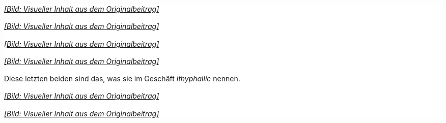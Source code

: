 [*[Bild: Visueller Inhalt aus dem Originalbeitrag]*](https://substackcdn.com/image/fetch/$s_!dhoq!,f_auto,q_auto:good,fl_progressive:steep/https%3A%2F%2Fsubstack-post-media.s3.amazonaws.com%2Fpublic%2Fimages%2F13daef7f-f7af-4295-9482-c12691efeda5_2048x2048.png)

[*[Bild: Visueller Inhalt aus dem Originalbeitrag]*](https://substackcdn.com/image/fetch/$s_!_7Gf!,f_auto,q_auto:good,fl_progressive:steep/https%3A%2F%2Fsubstack-post-media.s3.amazonaws.com%2Fpublic%2Fimages%2F2fd423ee-9ce8-4c84-bd99-f22eabf48768_2048x2048.png)

[*[Bild: Visueller Inhalt aus dem Originalbeitrag]*](https://substackcdn.com/image/fetch/$s_!l0A8!,f_auto,q_auto:good,fl_progressive:steep/https%3A%2F%2Fsubstack-post-media.s3.amazonaws.com%2Fpublic%2Fimages%2Fad8cc7ae-c038-4823-99dd-3ad005d0bdd8_2048x2048.png)

[*[Bild: Visueller Inhalt aus dem Originalbeitrag]*](https://substackcdn.com/image/fetch/$s_!o4ta!,f_auto,q_auto:good,fl_progressive:steep/https%3A%2F%2Fsubstack-post-media.s3.amazonaws.com%2Fpublic%2Fimages%2F4b55b082-de7e-49f7-9caa-6579ec966267_1024x1024.png)

Diese letzten beiden sind das, was sie im Geschäft _ithyphallic_ nennen.

[*[Bild: Visueller Inhalt aus dem Originalbeitrag]*](https://substackcdn.com/image/fetch/$s_!uHO-!,f_auto,q_auto:good,fl_progressive:steep/https%3A%2F%2Fsubstack-post-media.s3.amazonaws.com%2Fpublic%2Fimages%2Fbcaaa23e-f6a6-458f-9358-3d52c8ec5b46_2048x2048.png)

[*[Bild: Visueller Inhalt aus dem Originalbeitrag]*](https://substackcdn.com/image/fetch/$s_!8SgI!,f_auto,q_auto:good,fl_progressive:steep/https%3A%2F%2Fsubstack-post-media.s3.amazonaws.com%2Fpublic%2Fimages%2F6a1d0174-4407-4261-b7f4-2354427e9802_1024x1024.png)

[^1]: Die Herakles-Geschichte war selbst für die alten Griechen alt. Starke Parallelen in hebräischen und sumerischen Mythen deuten auf eine alte Wurzel im Nahen Osten hin. Der Klassizist Walter Burkert argumentiert, dass sie viel weiter zurückgeht:Der Kern des Herakles-Komplexes ist jedoch wahrscheinlich noch erheblich älter: das Einfangen von essbaren Tieren weist auf die Zeit der Jägerkultur hin, und die Beziehung zur jenseitigen Welt mit Rindern der Sonne, einer roten Insel und Menschenfressern gehört wahrscheinlich zur schamanistischen Jagdmagie — etwas, das auch in den Höhlenmalereien des Oberen Paläolithikums zu sehen scheint. Es ist der Schamane, der in das Land der Toten und das Land der Götter eintreten kann: Herakles holt Cerberus, den Hund des Hades, aus der Unterwelt, auch wenn nur für kurze Zeit, und aus dem Garten der Götter im fernen Westen gewinnt er die goldenen Äpfel — eine Frucht, die als Frucht der Unsterblichkeit interpretiert werden kann.Griechische Religion, Walter Burkert, 1985 (Seite 209)Das würde den Ursprung mindestens 10.000 Jahre vor die Griechen setzen. Es ist eine lange Zeit, um zu überdauern, aber solche Behauptungen sind in der vergleichenden Mythologie üblich. Zum Beispiel wird die Regenbogenschlange von den Aborigines in ganz Australien anerkannt; daher wird sie oft als ~50.000 Jahre alt angesehen. Ebenso weisen asiatischer und amerikanischer Schamanismus Ähnlichkeiten auf, die bis in die Eiszeit zurückreichen könnten.

[^2]: Die Griechen hatten mehrere Berichte über die Ursprünge des Sternbildes Draco. Eratosthenes identifizierte Draco als Ladon, den Drachen, der die goldenen Äpfel bewachte. Obwohl Luzifer nicht viel ein Wächter, sondern mehr ein Apfelverkäufer ist, impliziert die Assoziation vieler anderer Elemente der Geschichte eine Verbindung zwischen den beiden.In anderen Ursprungsmythen kämpfte Draco auf der Seite der Titanen im Gigantomachy, dem Krieg, in dem die Olympier die älteren Götter besiegten. Nachdem er von Athena besiegt wurde, platzierte sie ihn in den Sternen. Herakles tötet Draco nicht, obwohl er im Gigantomachy eine entscheidende Rolle spielt. Vielleicht ging dieses Detail im Laufe der Zeit verloren. Herakles kämpft von der Wiege bis zum Grab gegen Schlangen. Es wäre seltsam, wenn die, die seine Ferse beißt, nichts mit ihm zu tun hätte.

[^3]: Herakles kämpft gegen die Hydra. Aus dem Palast der Habsburger in Wien.Villa Farnesina, Rom. Die Loggia von Galatea. Herkules und die Lernaische Hydra. Krebs. Italien. HERAKLES UND DIE HYDRA. Attische schwarzfigurige Vase, 500 v. Chr. Herkules und die Hydra, Pollaiuolo, Antonio, 1460 Römisches Mosaik von Herkules, der die 9-köpfige Lernaische Hydra tötet, seine zweite Arbeit, aus dem Mosaik der Arbeiten des Herkules im Haus der Arbeiten des Herkules, 1. Jahrhundert n. Chr., Volubilis, Nordmarokko. Herkules tötet die Hydra. Detail einer italienischen farbigen Holzschnitt-Titelseite, 1550.

[^4]: Der Klassizist Carl Ruck sagt, dass die Lernaische Hydra tatsächlich eine Metapher für die halluzinogene Substanz ist, die in den Mysterien verwendet wurde: "Die mythische Hydra war eine Zoomorphisierung eines psychoaktiven Arzneimittels, das in den sehr alten Mysterienriten verwendet wurde, die noch bis in die römische Zeit am heiligen See durchgeführt wurden."

[^5]: Vielleicht angedeutet in der 11. Arbeit. Herakles ging nach Libyen "wo Antzos, der Sohn von Poseidén, regierte, der es gewohnt war, alle Fremden zu töten, indem er sie zwang, mit ihm zu ringen, und ihre Schädel am Tempel seines Vaters aufzuhängen." aus Die Mythologie des antiken Griechenlands und Italiens, Thomas Kneightly, 1906

[^6]: Interessanterweise gibt es auch eine Verbindung zwischen Schlange und Hund in der zweiten Arbeit. In Euripides' Tragödie Herakles sagt er, Herakles "versengte jeden tödlichen Hydra-Kopf des tausendköpfigen Hundes von Lerna." Die Hydra wird manchmal mit Hundeköpfen dargestellt. Das Gegenteil ist bei Cerberus der Fall, der manchmal mit Schlangenköpfen dargestellt wird.


[^7]: Die EToC-Interpretation ist, dass dieser Moment dazu diente, die Theorie des Geistes eines Jungen bis an ihre Grenzen zu bringen. Ein Junge würde keinen Geist so gut kennen wie den seines Hundes, also könnte das ein guter Ausgangspunkt sein. Tu so, als wärst du der Hund. Heule den Mond an, schlürfe den Trank, den die Priesterin zubereitet hat, schau in den Spiegel. Es gibt mehr in dir als ein Tier. Was ist dieses selbstreflektierende innere Leben, das du auch erleben kannst? Es ist das, was dich wie die Götter macht, gut und böse zu erkennen.
[^8]: Für eine detaillierte Erklärung siehe Carl Rucks The Beast Initiate: The Lycanthropy of Heracles. Es entwickelt auch die Idee, dass Herakles dachte, er sei ein Hund/Löwe, was auch in den PIE-Kriegerkult-Initiationen erinnert wird. Ruck und ich kamen unabhängig zu diesem Schluss.
[^9]: Aus einer erklärenden Anmerkung in der Übersetzung von Ovids Metamorphosen von 1893:"Da Ovid hier beiläufig auf die Arbeiten des Herkules eingegangen ist, können wir feststellen, dass es sehr wahrscheinlich ist, dass seine Geschichte mit den angeblichen Abenteuern vieler Personen ausgeschmückt ist, die seinen Namen trugen, und vielleicht auch mit denen anderer. Cicero erwähnt in seinem 'Traktat über die Natur der Götter' sechs Personen, die den Namen Herkules trugen; und möglicherweise könnte nach einer genauen Untersuchung eine viel größere Anzahl gezählt werden, da viele antike Nationen den Namen solchen großen Männern ihrer eigenen Nation gaben, die sich durch ihre Taten berühmt gemacht hatten. So finden wir einen in Ägypten zur Zeit des Osiris, in Phönizien, unter den Galliern, in Spanien und in anderen Ländern. Wenn wir uns auf den griechischen Herkules, genannt Alcides, beschränken, finden wir, dass seine Heldentaten im Allgemeinen von den Dichtern unter dem Namen der Zwölf Arbeiten besungen wurden; aber wenn wir in die Details eintreten, finden wir sie viel zahlreicher."Er zitiert auch Die Mythologie des antiken Griechenlands und Italiens von Thomas Kneightly, 1906:Wir können durch die zwölf Aufgaben erkennen, dass die astronomische Theorie auf den Mythus des Helden angewendet wurde und dass er als Personifikation der Sonne angesehen wurde, die durch die zwölf Tierkreiszeichen geht…In seiner Sicht auf das Leben des Herkules ist es ein Mythus von extremer Antike und großer Schönheit, der das Ideal menschlicher Perfektion darstellt, das dem Wohl der Menschheit oder vielmehr in seiner ursprünglichen Form dem seiner eigenen Nation geweiht ist. Diese Perfektion besteht nach den Vorstellungen des heroischen Zeitalters in der größten körperlichen Stärke, verbunden mit den Vorteilen von Geist und Seele, die von diesem Zeitalter anerkannt werden. Ein solcher Held ist, sagt er, ein Mensch; aber diese edlen Eigenschaften in ihm sind göttlichen Ursprungs. Er ist daher der Sohn des Königs der Götter von einer sterblichen Mutter.
[^10]: "Der Herkules, der so weit vorgedrungen ist, sagen die Inder, war ein Eingeborener ihres Landes. Er wird besonders von den Suraseni verehrt, die zwei große Städte haben, Methora und Cleisoborus, und der schiffbare Fluss Jobares fließt durch ihr Territorium. Dieser Herkules, wie Megasthenes behauptet, und die Inder selbst versichern uns, verwendet dieselbe Kleidung wie der thebanische Herkules" Arrian, Indica, Kapitel viii, Eberhard (1885).
[^11]: Behandlung des Dritten Auge-Motivs in EToC v3.
[^12]: Eine solche ist diese Reiseagentur, die Göbekli Tepe mit der Legende von Shahmaran verbindet, einem türkischen mythischen Schlangenwesen, das in einer Höhle lebt. Unter anderem lehrt sie einem jungen Mann die Geschichte der Menschheit. Sie wird schließlich gefangen genommen und gegessen. "Da ich im Begriff bin zu sterben, werde ich dir mein Geheimnis verraten. Wer auch immer meinen Schwanz isst, wird Weisheit jenseits aller Vorstellungskraft und ein langes Leben erlangen, aber wer auch immer meinen Kopf isst, wird sterben." Erinnert an die beiden Bäume im Garten Eden.Das Zitieren einer Reiseagentur lässt etwas an Strenge zu wünschen übrig, aber überraschend wenige Menschen denken darüber nach, wie Göbekli Tepe für die moderne Kultur relevant sein könnte, und dies ist die einzige Version dieser Theorie, die ich schriftlich finden konnte. Separat hat mich ein türkischer Leser nach dem Schlangenkult-Stück über Shahmaran kontaktiert. Wenn der Schlangenkult über das Empfangen von Mysterien handelte, scheint Shahmaran ein Teil davon zu sein. Ein spannender Teil dieses Blogs ist, dass andere Menschen diese Verbindungen herstellen.